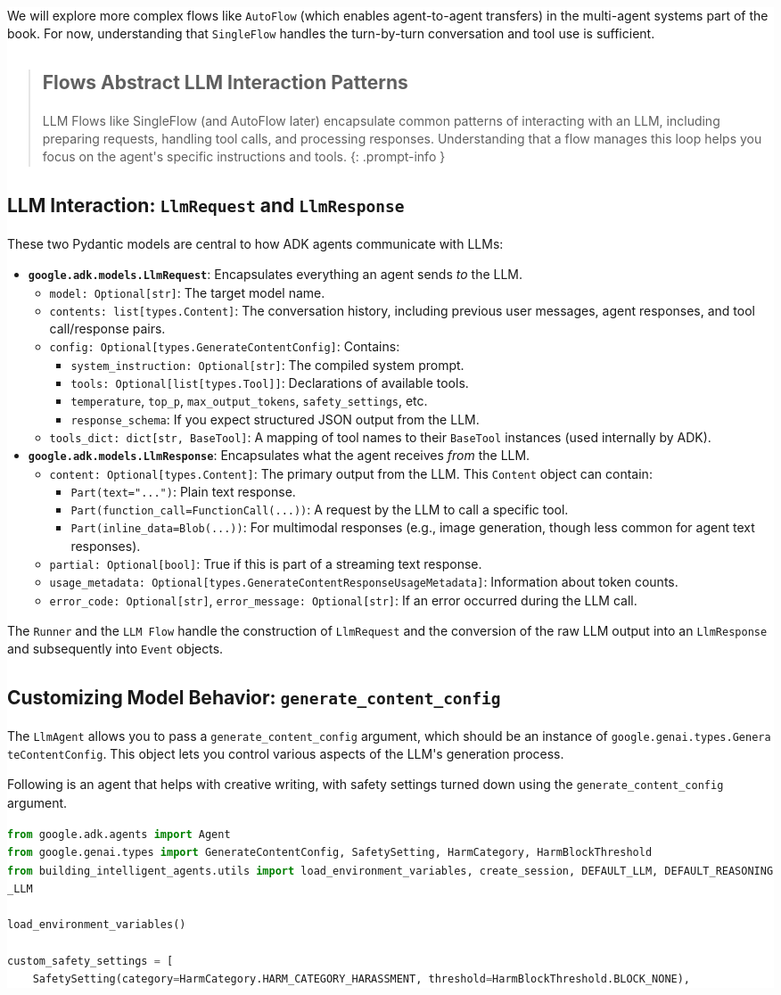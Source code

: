 
We will explore more complex flows like `AutoFlow` (which enables agent-to-agent transfers) in the multi-agent systems part of the book. For now, understanding that `SingleFlow` handles the turn-by-turn conversation and tool use is sufficient.


> ## Flows Abstract LLM Interaction Patterns
> 
> LLM Flows like SingleFlow (and AutoFlow later) encapsulate common patterns of interacting with an LLM, including preparing requests, handling tool calls, and processing responses. Understanding that a flow manages this loop helps you focus on the agent's specific instructions and tools.
> {: .prompt-info }

## LLM Interaction: `LlmRequest` and `LlmResponse`

These two Pydantic models are central to how ADK agents communicate with LLMs:

- **`google.adk.models.LlmRequest`**: Encapsulates everything an agent sends *to* the LLM.
    - `model: Optional[str]`: The target model name.
    - `contents: list[types.Content]`: The conversation history, including previous user messages, agent responses, and tool call/response pairs.
    - `config: Optional[types.GenerateContentConfig]`: Contains:
        - `system_instruction: Optional[str]`: The compiled system prompt.
        - `tools: Optional[list[types.Tool]]`: Declarations of available tools.
        - `temperature`, `top_p`, `max_output_tokens`, `safety_settings`, etc.
        - `response_schema`: If you expect structured JSON output from the LLM.
    - `tools_dict: dict[str, BaseTool]`: A mapping of tool names to their `BaseTool` instances (used internally by ADK).
- **`google.adk.models.LlmResponse`**: Encapsulates what the agent receives *from* the LLM.
    - `content: Optional[types.Content]`: The primary output from the LLM. This `Content` object can contain:
        - `Part(text="...")`: Plain text response.
        - `Part(function_call=FunctionCall(...))`: A request by the LLM to call a specific tool.
        - `Part(inline_data=Blob(...))`: For multimodal responses (e.g., image generation, though less common for agent text responses).
    - `partial: Optional[bool]`: True if this is part of a streaming text response.
    - `usage_metadata: Optional[types.GenerateContentResponseUsageMetadata]`: Information about token counts.
    - `error_code: Optional[str]`, `error_message: Optional[str]`: If an error occurred during the LLM call.

The `Runner` and the `LLM Flow` handle the construction of `LlmRequest` and the conversion of the raw LLM output into an `LlmResponse` and subsequently into `Event` objects.

## Customizing Model Behavior: `generate_content_config`

The `LlmAgent` allows you to pass a `generate_content_config` argument, which should be an instance of `google.genai.types.GenerateContentConfig`. This object lets you control various aspects of the LLM's generation process.

Following is an agent that helps with creative writing, with safety settings turned down using the `generate_content_config` argument.

```python
from google.adk.agents import Agent
from google.genai.types import GenerateContentConfig, SafetySetting, HarmCategory, HarmBlockThreshold
from building_intelligent_agents.utils import load_environment_variables, create_session, DEFAULT_LLM, DEFAULT_REASONING_LLM

load_environment_variables()

custom_safety_settings = [
    SafetySetting(category=HarmCategory.HARM_CATEGORY_HARASSMENT, threshold=HarmBlockThreshold.BLOCK_NONE),
```